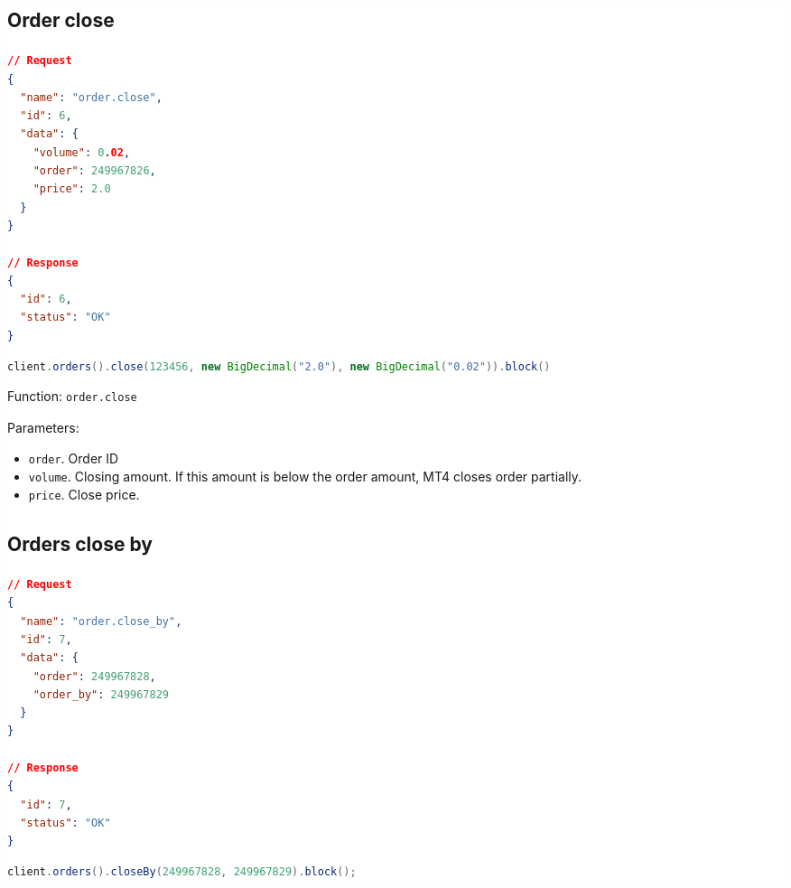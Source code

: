 ## Order close

```json
// Request
{
  "name": "order.close",
  "id": 6,
  "data": {
    "volume": 0.02,
    "order": 249967826,
    "price": 2.0
  }
}

// Response
{
  "id": 6,
  "status": "OK"
}
```

```java
client.orders().close(123456, new BigDecimal("2.0"), new BigDecimal("0.02")).block()
```

Function: `order.close`

Parameters:

* `order`. Order ID
* `volume`. Closing amount. If this amount is below the order amount, MT4 closes order partially.
* `price`. Close price.

## Orders close by

```json
// Request
{
  "name": "order.close_by",
  "id": 7,
  "data": {
    "order": 249967828,
    "order_by": 249967829
  }
}

// Response
{
  "id": 7,
  "status": "OK"
}
```

```java
client.orders().closeBy(249967828, 249967829).block();
```
